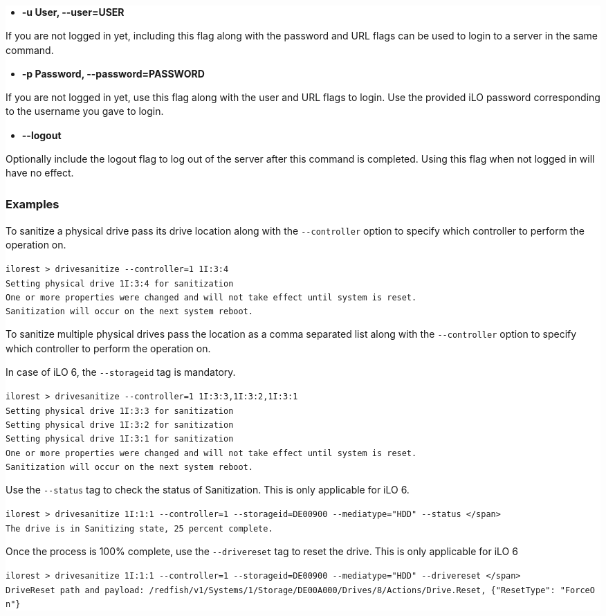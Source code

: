 - **-u User, --user=USER**

If you are not logged in yet, including this flag along with the password and URL flags can be used to login to a server in the same command.

- **-p Password, --password=PASSWORD**

If you are not logged in yet, use this flag along with the user and URL flags to login. Use the provided iLO password corresponding to the username you gave to login.

- **--logout**

Optionally include the logout flag to log out of the server after this command is completed. Using this flag when not logged in will have no effect.

### Examples

To sanitize a physical drive pass its drive location along with the `--controller` option to specify which controller to perform the operation on.

```shell
ilorest > drivesanitize --controller=1 1I:3:4
Setting physical drive 1I:3:4 for sanitization
One or more properties were changed and will not take effect until system is reset.
Sanitization will occur on the next system reboot.
```

To sanitize multiple physical drives pass the location as a comma separated list along with the `--controller` option to specify which controller to perform the operation on.

In case of iLO 6, the `--storageid` tag is mandatory.

```shell
ilorest > drivesanitize --controller=1 1I:3:3,1I:3:2,1I:3:1
Setting physical drive 1I:3:3 for sanitization
Setting physical drive 1I:3:2 for sanitization
Setting physical drive 1I:3:1 for sanitization
One or more properties were changed and will not take effect until system is reset.
Sanitization will occur on the next system reboot.
```

Use the `--status` tag to check the status of Sanitization. This is only applicable for iLO 6.

```shell
ilorest > drivesanitize 1I:1:1 --controller=1 --storageid=DE00900 --mediatype="HDD" --status </span>
The drive is in Sanitizing state, 25 percent complete.
```

Once the process is 100% complete, use the `--drivereset` tag to reset the drive. This is only applicable for iLO 6

```shell
ilorest > drivesanitize 1I:1:1 --controller=1 --storageid=DE00900 --mediatype="HDD" --drivereset </span>
DriveReset path and payload: /redfish/v1/Systems/1/Storage/DE00A000/Drives/8/Actions/Drive.Reset, {"ResetType": "ForceOn"}
```
